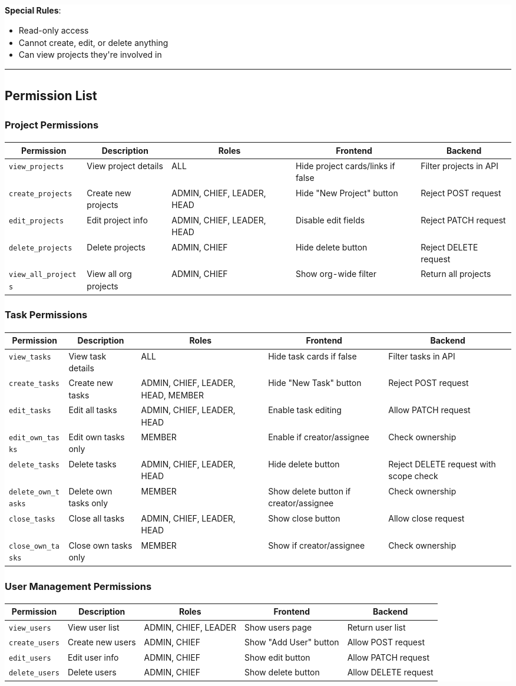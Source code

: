 **Special Rules**:
- Read-only access
- Cannot create, edit, or delete anything
- Can view projects they're involved in

---

## Permission List

### Project Permissions

| Permission | Description | Roles | Frontend | Backend |
|------------|-------------|-------|----------|---------|
| `view_projects` | View project details | ALL | Hide project cards/links if false | Filter projects in API |
| `create_projects` | Create new projects | ADMIN, CHIEF, LEADER, HEAD | Hide "New Project" button | Reject POST request |
| `edit_projects` | Edit project info | ADMIN, CHIEF, LEADER, HEAD | Disable edit fields | Reject PATCH request |
| `delete_projects` | Delete projects | ADMIN, CHIEF | Hide delete button | Reject DELETE request |
| `view_all_projects` | View all org projects | ADMIN, CHIEF | Show org-wide filter | Return all projects |

### Task Permissions

| Permission | Description | Roles | Frontend | Backend |
|------------|-------------|-------|----------|---------|
| `view_tasks` | View task details | ALL | Hide task cards if false | Filter tasks in API |
| `create_tasks` | Create new tasks | ADMIN, CHIEF, LEADER, HEAD, MEMBER | Hide "New Task" button | Reject POST request |
| `edit_tasks` | Edit all tasks | ADMIN, CHIEF, LEADER, HEAD | Enable task editing | Allow PATCH request |
| `edit_own_tasks` | Edit own tasks only | MEMBER | Enable if creator/assignee | Check ownership |
| `delete_tasks` | Delete tasks | ADMIN, CHIEF, LEADER, HEAD | Hide delete button | Reject DELETE request with scope check |
| `delete_own_tasks` | Delete own tasks only | MEMBER | Show delete button if creator/assignee | Check ownership |
| `close_tasks` | Close all tasks | ADMIN, CHIEF, LEADER, HEAD | Show close button | Allow close request |
| `close_own_tasks` | Close own tasks only | MEMBER | Show if creator/assignee | Check ownership |

### User Management Permissions

| Permission | Description | Roles | Frontend | Backend |
|------------|-------------|-------|----------|---------|
| `view_users` | View user list | ADMIN, CHIEF, LEADER | Show users page | Return user list |
| `create_users` | Create new users | ADMIN, CHIEF | Show "Add User" button | Allow POST request |
| `edit_users` | Edit user info | ADMIN, CHIEF | Show edit button | Allow PATCH request |
| `delete_users` | Delete users | ADMIN, CHIEF | Show delete button | Allow DELETE request |
